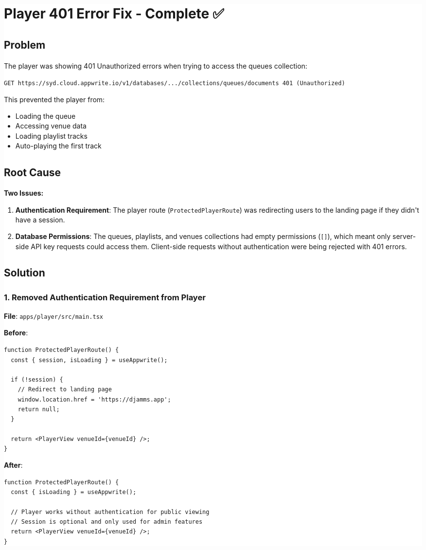 # Player 401 Error Fix - Complete ✅

## Problem

The player was showing 401 Unauthorized errors when trying to access the queues collection:

```
GET https://syd.cloud.appwrite.io/v1/databases/.../collections/queues/documents 401 (Unauthorized)
```

This prevented the player from:
- Loading the queue
- Accessing venue data
- Loading playlist tracks
- Auto-playing the first track

## Root Cause

**Two Issues:**

1. **Authentication Requirement**: The player route (`ProtectedPlayerRoute`) was redirecting users to the landing page if they didn't have a session.

2. **Database Permissions**: The queues, playlists, and venues collections had empty permissions (`[]`), which meant only server-side API key requests could access them. Client-side requests without authentication were being rejected with 401 errors.

## Solution

### 1. Removed Authentication Requirement from Player

**File**: `apps/player/src/main.tsx`

**Before**:
```tsx
function ProtectedPlayerRoute() {
  const { session, isLoading } = useAppwrite();
  
  if (!session) {
    // Redirect to landing page
    window.location.href = 'https://djamms.app';
    return null;
  }
  
  return <PlayerView venueId={venueId} />;
}
```

**After**:
```tsx
function ProtectedPlayerRoute() {
  const { isLoading } = useAppwrite();
  
  // Player works without authentication for public viewing
  // Session is optional and only used for admin features
  return <PlayerView venueId={venueId} />;
}
```
